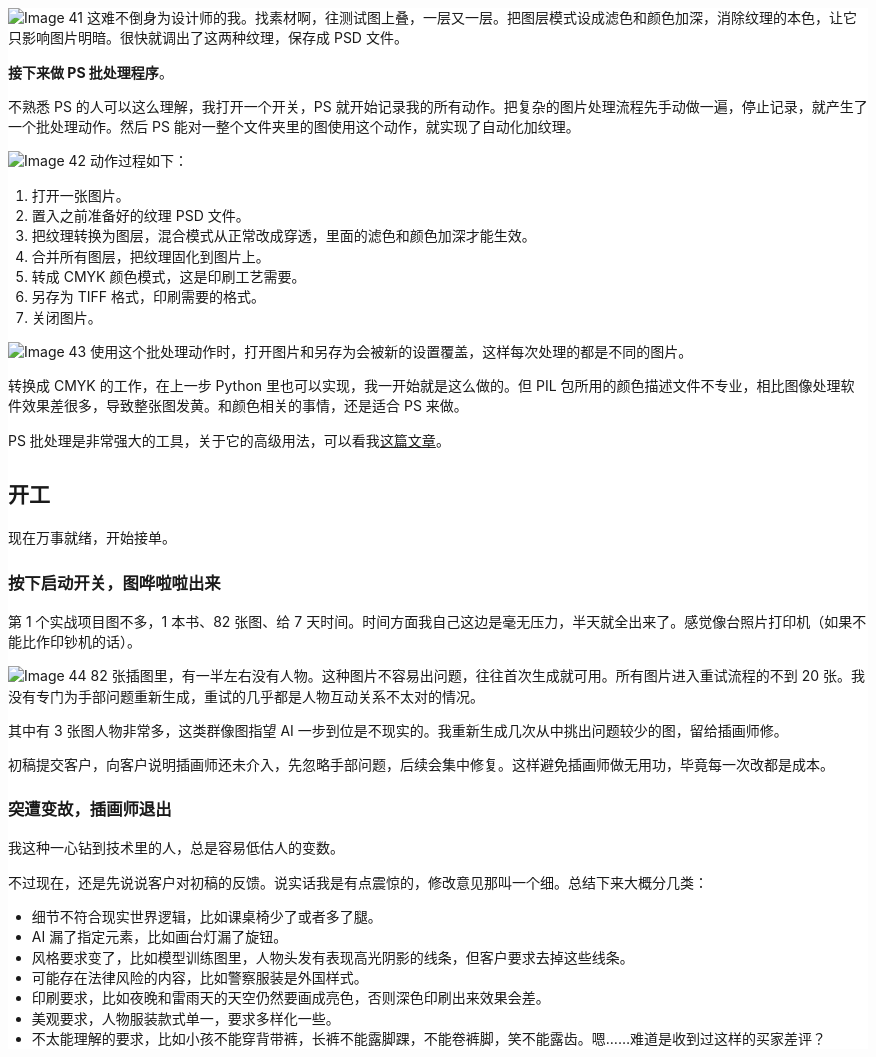 ![Image 41](https://cdnfile.sspai.com/2025/05/13/article/a5a027d131007c71124aee7e49caebe1.png?imageView2/2/w/1120/q/40/interlace/1/ignore-error/1/format/webp)
这难不倒身为设计师的我。找素材啊，往测试图上叠，一层又一层。把图层模式设成滤色和颜色加深，消除纹理的本色，让它只影响图片明暗。很快就调出了这两种纹理，保存成 PSD 文件。

**接下来做 PS 批处理程序**。

不熟悉 PS 的人可以这么理解，我打开一个开关，PS 就开始记录我的所有动作。把复杂的图片处理流程先手动做一遍，停止记录，就产生了一个批处理动作。然后 PS 能对一整个文件夹里的图使用这个动作，就实现了自动化加纹理。

![Image 42](https://cdnfile.sspai.com/2025/05/13/article/bad59f39eb51e457852d35b5fd7fc6cb.png?imageView2/2/w/1120/q/40/interlace/1/ignore-error/1/format/webp)
动作过程如下：

1.   打开一张图片。
2.   置入之前准备好的纹理 PSD 文件。
3.   把纹理转换为图层，混合模式从正常改成穿透，里面的滤色和颜色加深才能生效。
4.   合并所有图层，把纹理固化到图片上。
5.   转成 CMYK 颜色模式，这是印刷工艺需要。
6.   另存为 TIFF 格式，印刷需要的格式。
7.   关闭图片。

![Image 43](https://cdnfile.sspai.com/2025/05/13/article/8184f74f3186f4db4332b2cbe29e7923.png?imageView2/2/w/1120/q/40/interlace/1/ignore-error/1/format/webp)
使用这个批处理动作时，打开图片和另存为会被新的设置覆盖，这样每次处理的都是不同的图片。

转换成 CMYK 的工作，在上一步 Python 里也可以实现，我一开始就是这么做的。但 PIL 包所用的颜色描述文件不专业，相比图像处理软件效果差很多，导致整张图发黄。和颜色相关的事情，还是适合 PS 来做。

PS 批处理是非常强大的工具，关于它的高级用法，可以看我[这篇文章](https://victor42.eth.limo/post/3650/)。

开工
--

现在万事就绪，开始接单。

### 按下启动开关，图哗啦啦出来

第 1 个实战项目图不多，1 本书、82 张图、给 7 天时间。时间方面我自己这边是毫无压力，半天就全出来了。感觉像台照片打印机（如果不能比作印钞机的话）。

![Image 44](https://cdnfile.sspai.com/2025/05/13/article/f8af6f6a6d5a2f2c4aa6445b69153d5c.png?imageView2/2/w/1120/q/40/interlace/1/ignore-error/1/format/webp)
82 张插图里，有一半左右没有人物。这种图片不容易出问题，往往首次生成就可用。所有图片进入重试流程的不到 20 张。我没有专门为手部问题重新生成，重试的几乎都是人物互动关系不太对的情况。

其中有 3 张图人物非常多，这类群像图指望 AI 一步到位是不现实的。我重新生成几次从中挑出问题较少的图，留给插画师修。

初稿提交客户，向客户说明插画师还未介入，先忽略手部问题，后续会集中修复。这样避免插画师做无用功，毕竟每一次改都是成本。

### 突遭变故，插画师退出

我这种一心钻到技术里的人，总是容易低估人的变数。

不过现在，还是先说说客户对初稿的反馈。说实话我是有点震惊的，修改意见那叫一个细。总结下来大概分几类：

*   细节不符合现实世界逻辑，比如课桌椅少了或者多了腿。
*   AI 漏了指定元素，比如画台灯漏了旋钮。
*   风格要求变了，比如模型训练图里，人物头发有表现高光阴影的线条，但客户要求去掉这些线条。
*   可能存在法律风险的内容，比如警察服装是外国样式。
*   印刷要求，比如夜晚和雷雨天的天空仍然要画成亮色，否则深色印刷出来效果会差。
*   美观要求，人物服装款式单一，要求多样化一些。
*   不太能理解的要求，比如小孩不能穿背带裤，长裤不能露脚踝，不能卷裤脚，笑不能露齿。嗯……难道是收到过这样的买家差评？
